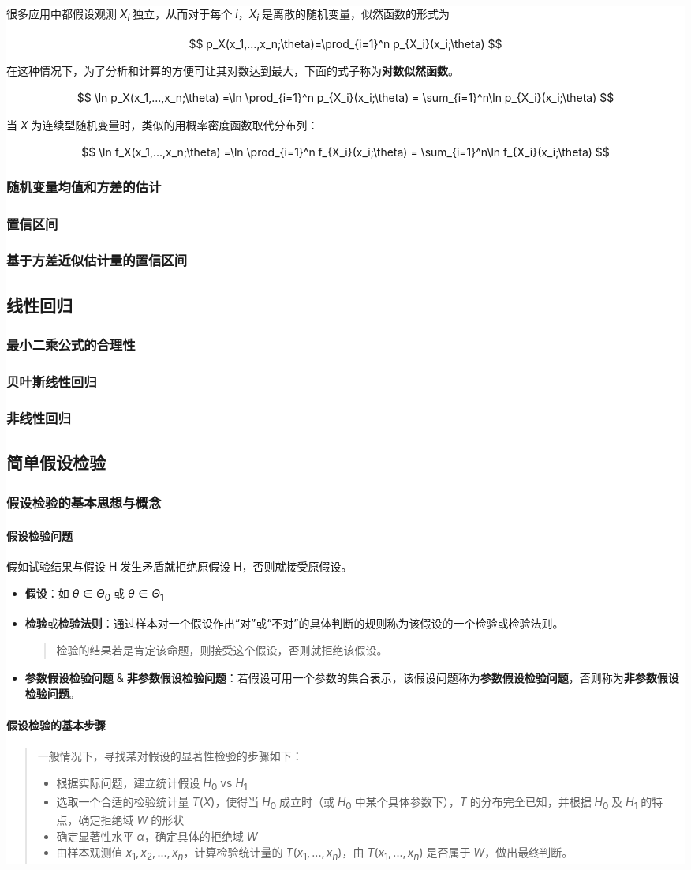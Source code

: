 很多应用中都假设观测 $X_i$ 独立，从而对于每个 $i$，$X_i$ 是离散的随机变量，似然函数的形式为

$$
p_X(x_1,...,x_n;\theta)=\prod_{i=1}^n p_{X_i}(x_i;\theta)
$$

在这种情况下，为了分析和计算的方便可让其对数达到最大，下面的式子称为**对数似然函数**。

$$
\ln p_X(x_1,...,x_n;\theta) =\ln \prod_{i=1}^n p_{X_i}(x_i;\theta) = \sum_{i=1}^n\ln p_{X_i}(x_i;\theta)
$$

当 $X$ 为连续型随机变量时，类似的用概率密度函数取代分布列：

$$
\ln f_X(x_1,...,x_n;\theta) =\ln \prod_{i=1}^n f_{X_i}(x_i;\theta) = \sum_{i=1}^n\ln f_{X_i}(x_i;\theta)
$$

### 随机变量均值和方差的估计

### 置信区间

### 基于方差近似估计量的置信区间

## 线性回归

### 最小二乘公式的合理性

### 贝叶斯线性回归

### 非线性回归

## 简单假设检验

### 假设检验的基本思想与概念

#### 假设检验问题

假如试验结果与假设 H 发生矛盾就拒绝原假设 H，否则就接受原假设。

* **假设**：如 $\theta\in\Theta_0$ 或 $\theta\in\Theta_1$
* **检验**或**检验法则**：通过样本对一个假设作出“对”或“不对”的具体判断的规则称为该假设的一个检验或检验法则。
  
  > 检验的结果若是肯定该命题，则接受这个假设，否则就拒绝该假设。
* **参数假设检验问题** & **非参数假设检验问题**：若假设可用一个参数的集合表示，该假设问题称为**参数假设检验问题**，否则称为**非参数假设检验问题**。

#### 假设检验的基本步骤

> 一般情况下，寻找某对假设的显著性检验的步骤如下：
> * 根据实际问题，建立统计假设 $H_0$ vs $H_1$
> * 选取一个合适的检验统计量 $T(X)$，使得当 $H_0$ 成立时（或 $H_0$ 中某个具体参数下），$T$ 的分布完全已知，并根据 $H_0$ 及 $H_1$ 的特点，确定拒绝域 $W$ 的形状
> * 确定显著性水平 $\alpha$，确定具体的拒绝域 $W$
> * 由样本观测值 $x_1,x_2,...,x_n$，计算检验统计量的 $T(x_1,...,x_n)$，由 $T(x_1,...,x_n)$ 是否属于 $W$，做出最终判断。
